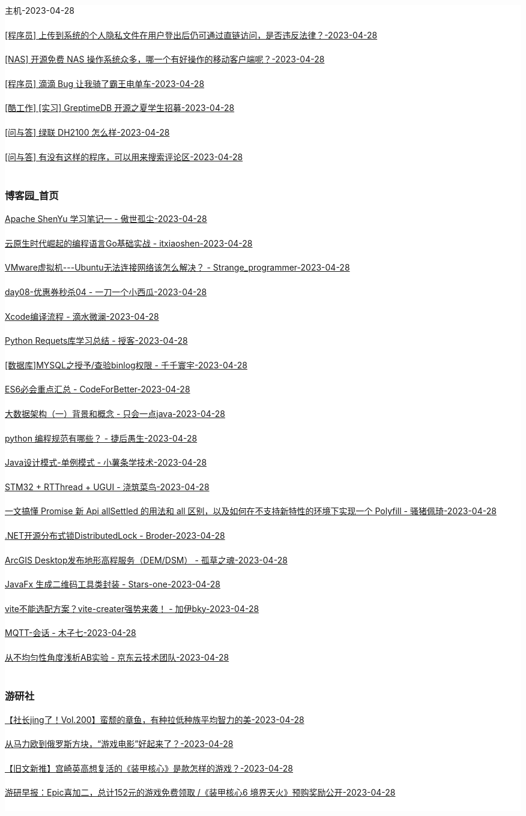 主机-2023-04-28</a><br/><br/><a target=_blank rel=nofollow href="https://www.v2ex.com/t/936315#reply7" >[程序员] 上传到系统的个人隐私文件在用户登出后仍可通过直链访问，是否违反法律？-2023-04-28</a><br/><br/><a target=_blank rel=nofollow href="https://www.v2ex.com/t/936314#reply2" >[NAS] 开源免费 NAS 操作系统众多，哪一个有好操作的移动客户端呢？-2023-04-28</a><br/><br/><a target=_blank rel=nofollow href="https://www.v2ex.com/t/936313#reply2" >[程序员] 滴滴 Bug 让我骑了霸王电单车-2023-04-28</a><br/><br/><a target=_blank rel=nofollow href="https://www.v2ex.com/t/936312#reply2" >[酷工作] [实习] GreptimeDB 开源之夏学生招募-2023-04-28</a><br/><br/><a target=_blank rel=nofollow href="https://www.v2ex.com/t/936311#reply2" >[问与答] 绿联 DH2100 怎么样-2023-04-28</a><br/><br/><a target=_blank rel=nofollow href="https://www.v2ex.com/t/936309#reply1" >[问与答] 有没有这样的程序，可以用来搜索评论区-2023-04-28</a><br/><br/>









###  博客园_首页

<a target=_blank rel=nofollow href="https://www.cnblogs.com/aoshiguchen/p/17363492.html" >Apache ShenYu 学习笔记一 - 傲世孤尘-2023-04-28</a><br/><br/><a target=_blank rel=nofollow href="https://www.cnblogs.com/itxiaoshen/p/17363466.html" >云原生时代崛起的编程语言Go基础实战 - itxiaoshen-2023-04-28</a><br/><br/><a target=_blank rel=nofollow href="https://www.cnblogs.com/Strange-programmer/p/17341834.html" >VMware虚拟机---Ubuntu无法连接网络该怎么解决？ - Strange_programmer-2023-04-28</a><br/><br/><a target=_blank rel=nofollow href="https://www.cnblogs.com/liyuelian/p/17363231.html" >day08-优惠券秒杀04 - 一刀一个小西瓜-2023-04-28</a><br/><br/><a target=_blank rel=nofollow href="https://www.cnblogs.com/zhou--fei/p/17363001.html" >Xcode编译流程 - 滴水微澜-2023-04-28</a><br/><br/><a target=_blank rel=nofollow href="https://www.cnblogs.com/shouke/p/17253444.html" >Python Requets库学习总结 - 授客-2023-04-28</a><br/><br/><a target=_blank rel=nofollow href="https://www.cnblogs.com/johnnyzen/p/17362965.html" >[数据库]MYSQL之授予/查验binlog权限 - 千千寰宇-2023-04-28</a><br/><br/><a target=_blank rel=nofollow href="https://www.cnblogs.com/pglin/p/17358703.html" >ES6必会重点汇总 - CodeForBetter-2023-04-28</a><br/><br/><a target=_blank rel=nofollow href="https://www.cnblogs.com/dennyzhangdd/p/17292554.html" >大数据架构（一）背景和概念 - 只会一点java-2023-04-28</a><br/><br/><a target=_blank rel=nofollow href="https://www.cnblogs.com/Uni-Hoang/p/17362576.html" >python 编程规范有哪些？ - 捷后愚生-2023-04-28</a><br/><br/><a target=_blank rel=nofollow href="https://www.cnblogs.com/xstxjs/p/17362438.html" >Java设计模式-单例模式 - 小薯条学技术-2023-04-28</a><br/><br/><a target=_blank rel=nofollow href="https://www.cnblogs.com/jzcn/p/17362173.html" >STM32 + RTThread + UGUI - 浇筑菜鸟-2023-04-28</a><br/><br/><a target=_blank rel=nofollow href="https://www.cnblogs.com/PeiQi1229/p/17362393.html" >一文搞懂 Promise 新 Api allSettled 的用法和 all 区别，以及如何在不支持新特性的环境下实现一个 Polyfill - 骚猪佩琦-2023-04-28</a><br/><br/><a target=_blank rel=nofollow href="https://www.cnblogs.com/Z7TS/p/17359113.html" >.NET开源分布式锁DistributedLock - Broder-2023-04-28</a><br/><br/><a target=_blank rel=nofollow href="https://www.cnblogs.com/kk8085/p/17362255.html" >ArcGIS Desktop发布地形高程服务（DEM/DSM） - 孤草之魂-2023-04-28</a><br/><br/><a target=_blank rel=nofollow href="https://www.cnblogs.com/stars-one/p/17359473.html" >JavaFx 生成二维码工具类封装 - Stars-one-2023-04-28</a><br/><br/><a target=_blank rel=nofollow href="https://www.cnblogs.com/Kay-Larry/p/17362007.html" >vite不能选配方案？vite-creater强势来袭！ - 加伊bky-2023-04-28</a><br/><br/><a target=_blank rel=nofollow href="https://www.cnblogs.com/Mickey-7/p/17361919.html" >MQTT-会话 - 木子七-2023-04-28</a><br/><br/><a target=_blank rel=nofollow href="https://www.cnblogs.com/jingdongkeji/p/17361917.html" >从不均匀性角度浅析AB实验 - 京东云技术团队-2023-04-28</a><br/><br/>







###  游研社

<a target=_blank rel=nofollow href="https://www.yystv.cn/p/10762" >【社长jing了！Vol.200】蛮颓的章鱼，有种拉低种族平均智力的美-2023-04-28</a><br/><br/><a target=_blank rel=nofollow href="https://www.yystv.cn/p/10760" >从马力欧到俄罗斯方块，“游戏电影”好起来了？-2023-04-28</a><br/><br/><a target=_blank rel=nofollow href="https://www.taptap.cn/moment/372754270937678930/embed" >【旧文新推】宫崎英高想复活的《装甲核心》是款怎样的游戏？-2023-04-28</a><br/><br/><a target=_blank rel=nofollow href="https://www.yystv.cn/p/10759" >游研早报：Epic喜加二，总计152元的游戏免费领取 /《装甲核心6 境界天火》预购奖励公开-2023-04-28</a><br/><br/>
